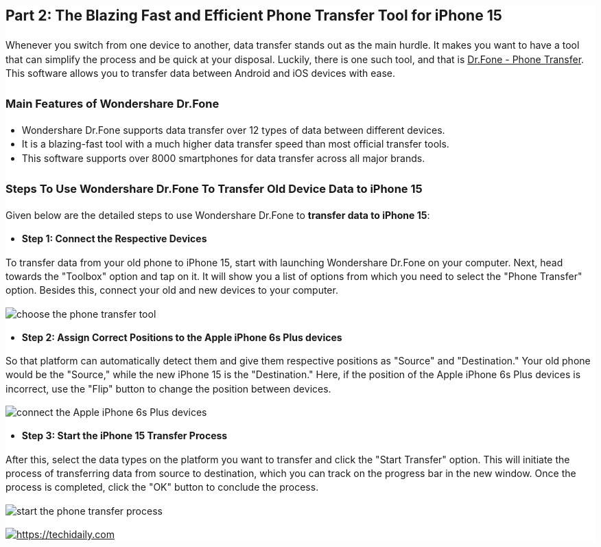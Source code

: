 
## Part 2: The Blazing Fast and Efficient Phone Transfer Tool for iPhone 15

Whenever you switch from one device to another, data transfer stands out as the main hurdle. It makes you want to have a tool that can simplify the process and be quick at your disposal. Luckily, there is one such tool, and that is [Dr.Fone - Phone Transfer](https://tools.techidaily.com/wondershare/drfone/phone-switch/). This software allows you to transfer data between Android and iOS devices with ease.

### Main Features of Wondershare Dr.Fone

- Wondershare Dr.Fone supports data transfer over 12 types of data between different devices.
- It is a blazing-fast tool with a much higher data transfer speed than most official transfer tools.
- This software supports over 8000 smartphones for data transfer across all major brands.

### Steps To Use Wondershare Dr.Fone To Transfer Old Device Data to iPhone 15

Given below are the detailed steps to use Wondershare Dr.Fone to **transfer data to iPhone 15**:

- **Step 1: Connect the Respective Devices**

To transfer data from your old phone to iPhone 15, start with launching Wondershare Dr.Fone on your computer. Next, head towards the "Toolbox" option and tap on it. It will show you a list of options from which you need to select the "Phone Transfer" option. Besides this, connect your old and new devices to your computer.

![choose the phone transfer tool](https://images.wondershare.com/drfone/guide/drfone-home.png)

- **Step 2: Assign Correct Positions to the Apple iPhone 6s Plus devices**

So that platform can automatically detect them and give them respective positions as "Source" and "Destination." Your old phone would be the "Source," while the new iPhone 15 is the "Destination." Here, if the position of the Apple iPhone 6s Plus devices is incorrect, use the "Flip" button to change the position between devices.

![connect the Apple iPhone 6s Plus devices](https://images.wondershare.com/drfone/guide/transfer-ios-to-ios-2.png)

- **Step 3: Start the iPhone 15 Transfer Process**

After this, select the data types on the platform you want to transfer and click the "Start Transfer" option. This will initiate the process of transferring data from source to destination, which you can track on the progress bar in the new window. Once the process is completed, click the "OK" button to conclude the process.

![start the phone transfer process](https://images.wondershare.com/drfone/guide/transfer-ios-to-ios-5.png)


<a href="https://wigfever.sjv.io/c/5597632/2014853/22899" target="_top" id="2014853">
  <img src="//a.impactradius-go.com/display-ad/22899-2014853" border="0" alt="https://techidaily.com" width="320" height="90"/>
</a>
<img height="0" width="0" src="https://wigfever.sjv.io/i/5597632/2014853/22899" style="position:absolute;visibility:hidden;" border="0" />
